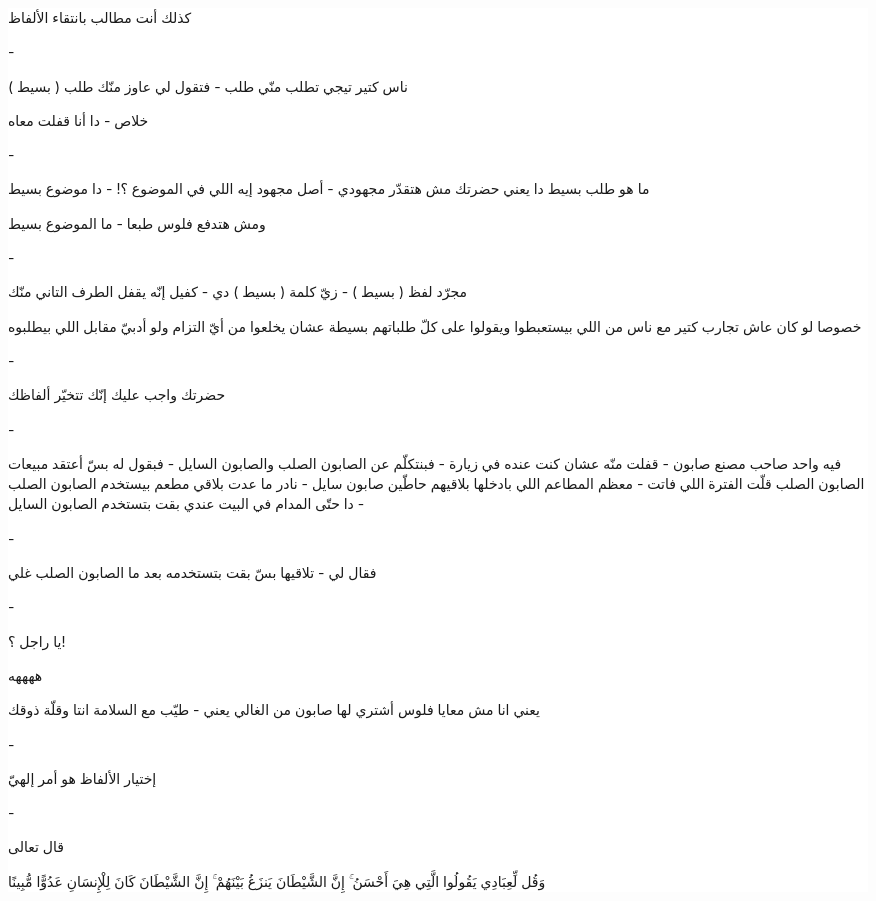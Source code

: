 كذلك أنت مطالب بانتقاء الألفاظ

\-

ناس كتير تيجي تطلب منّي طلب - فتقول لي عاوز منّك طلب (
بسيط )

خلاص - دا أنا قفلت معاه

\-

ما هو طلب بسيط دا يعني حضرتك مش هتقدّر مجهودي - أصل مجهود
إيه اللي في الموضوع ؟! - دا موضوع بسيط

ومش هتدفع فلوس طبعا - ما الموضوع بسيط

\-

مجرّد لفظ ( بسيط ) - زيّ كلمة ( بسيط ) دي - كفيل إنّه يقفل
الطرف التاني منّك

خصوصا لو كان عاش تجارب كتير مع ناس من اللي بيستعبطوا
ويقولوا على كلّ طلباتهم بسيطة عشان يخلعوا من أيّ التزام ولو أدبيّ مقابل
اللي بيطلبوه

\-

حضرتك واجب عليك إنّك تتخيّر ألفاظك

\-

فيه واحد صاحب مصنع صابون - قفلت منّه عشان كنت عنده في
زيارة - فبنتكلّم عن الصابون الصلب والصابون السايل - فبقول له بسّ أعتقد
مبيعات الصابون الصلب قلّت الفترة اللي فاتت - معظم المطاعم اللي بادخلها
بلاقيهم حاطّين صابون سايل - نادر ما عدت بلاقي مطعم بيستخدم الصابون
الصلب - دا حتّى المدام في البيت عندي بقت بتستخدم الصابون السايل

\-

فقال لي - تلاقيها بسّ بقت بتستخدمه بعد ما الصابون الصلب
غلي

\-

يا راجل ؟!

ههههه

يعني انا مش معايا فلوس أشتري لها صابون من الغالي يعني -
طيّب مع السلامة انتا وقلّة ذوقك

\-

إختيار الألفاظ هو أمر إلهيّ

\-

قال تعالى

وَقُل لِّعِبَادِي يَقُولُوا الَّتِي هِيَ أَحْسَنُ ۚ إِنَّ الشَّيْطَانَ يَنزَغُ بَيْنَهُمْ ۚ
إِنَّ الشَّيْطَانَ كَانَ لِلْإِنسَانِ عَدُوًّا مُّبِينًا
